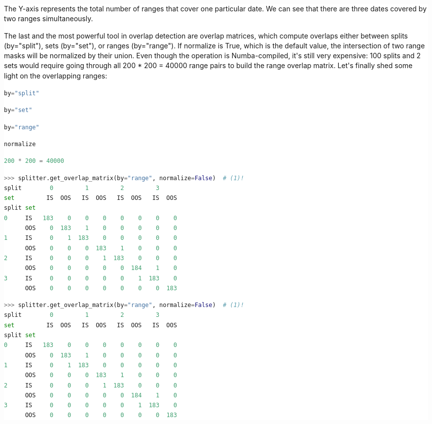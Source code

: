 The Y-axis represents the total number of ranges that cover one particular date. We can see that there are three dates covered by two ranges simultaneously.

The last and the most powerful tool in overlap detection are overlap matrices, which compute overlaps either between splits (by="split"), sets (by="set"), or ranges (by="range"). If normalize is True, which is the default value, the intersection of two range masks will be normalized by their union. Even though the operation is Numba-compiled, it's still very expensive: 100 splits and 2 sets would require going through all 200 * 200 = 40000 range pairs to build the range overlap matrix. Let's finally shed some light on the overlapping ranges:

```python
by="split"
```

```python
by="set"
```

```python
by="range"
```

```python
normalize
```

```python
200 * 200 = 40000
```

```python
>>> splitter.get_overlap_matrix(by="range", normalize=False)  # (1)!
split        0         1         2         3     
set         IS  OOS   IS  OOS   IS  OOS   IS  OOS
split set                                        
0     IS   183    0    0    0    0    0    0    0
      OOS    0  183    1    0    0    0    0    0
1     IS     0    1  183    0    0    0    0    0
      OOS    0    0    0  183    1    0    0    0
2     IS     0    0    0    1  183    0    0    0
      OOS    0    0    0    0    0  184    1    0
3     IS     0    0    0    0    0    1  183    0
      OOS    0    0    0    0    0    0    0  183
```

```python
>>> splitter.get_overlap_matrix(by="range", normalize=False)  # (1)!
split        0         1         2         3     
set         IS  OOS   IS  OOS   IS  OOS   IS  OOS
split set                                        
0     IS   183    0    0    0    0    0    0    0
      OOS    0  183    1    0    0    0    0    0
1     IS     0    1  183    0    0    0    0    0
      OOS    0    0    0  183    1    0    0    0
2     IS     0    0    0    1  183    0    0    0
      OOS    0    0    0    0    0  184    1    0
3     IS     0    0    0    0    0    1  183    0
      OOS    0    0    0    0    0    0    0  183
```
